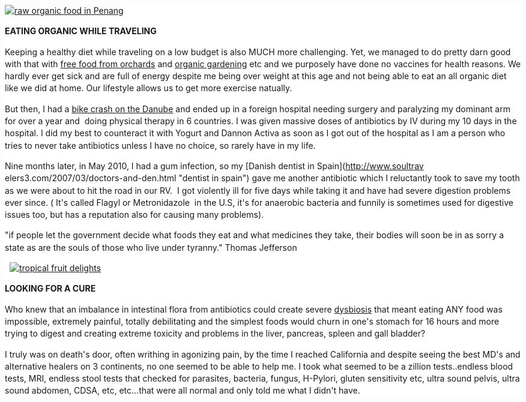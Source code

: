[![raw organic food in Penang](https://pub-ac94b3f306b24c0dba4238943c97f2e1.r2.dev/6a00e5502a950788330163038cdd24970d.jpg "raw organic food in Penang")](https://pub-ac94b3f306b24c0dba4238943c97f2e1.r2.dev/6a00e5502a950788330163038cdd24970d.jpg)  
  
  
  
**EATING ORGANIC WHILE TRAVELING**  
  
Keeping a healthy diet while traveling on a low budget is also MUCH more challenging. Yet, we managed to do pretty darn good with that with [free food from orchards](http://soultravelers3new.local/2010/06/free-travel-food-helps-a-cheap-budget-family-travel-international-travel-tips.html "free food ") and [organic gardening](http://soultravelers3new.local/2010/05/travel-organic-garden-homeschool-green-unschool-nature-unit-study-lessons-from-gardening-travel-.html "organic gardening") etc and we purposely have done no vaccines for health reasons. We hardly ever get sick and are full of energy despite me being over weight at this age and not being able to eat an all organic diet like we did at home. Our lifestyle allows us to get more exercise natually.  
  
But then, I had a [bike crash on the Danube](http://soultravelers3new.local/2009/09/-a-travelers-tragic-tale-handling-travel-disasters-medical-emergency-.html "bike crash danube") and ended up in a foreign hospital needing surgery and paralyzing my dominant arm for over a year and  doing physical therapy in 6 countries. I was given massive doses of antibiotics by IV during my 10 days in the hospital. I did my best to counteract it with Yogurt and Dannon Activa as soon as I got out of the hospital as I am a person who tries to never take antibiotics unless I have no choice, so rarely have in my life.  
  
Nine months later, in May 2010, I had a gum infection, so my [Danish dentist in Spain](http://www.soultrav
elers3.com/2007/03/doctors-and-den.html "dentist in spain") gave me another antibiotic which I reluctantly took to save my tooth as we were about to hit the road in our RV.  I got violently ill for five days while taking it and have had severe digestion problems ever since. ( It's called Flagyl or Metronidazole  in the U.S, it's for anaerobic bacteria and funnily is sometimes used for digestive issues too, but has a reputation also for causing many problems).  
  
  
"if people let the government decide what foods they eat and what medicines they take, their bodies will soon be in as sorry a state as are the souls of those who live under tyranny." Thomas Jefferson  
  
  [![tropical fruit delights](https://pub-ac94b3f306b24c0dba4238943c97f2e1.r2.dev/6a00e5502a9507883301676482b3b8970b.jpg "tropical fruit delights")](https://pub-ac94b3f306b24c0dba4238943c97f2e1.r2.dev/6a00e5502a9507883301676482b3b8970b.jpg)  
  
  
  
**LOOKING FOR A CURE**  
  
Who knew that an imbalance in intestinal flora from antibiotics could create severe [dysbiosis](http://en.wikipedia.org/wiki/Dysbiosis "dysbiosis") that meant eating ANY food was impossible, extremely painful, totally debilitating and the simplest foods would churn in one's stomach for 16 hours and more trying to digest and creating extreme toxicity and problems in the liver, pancreas, spleen and gall bladder?  
  
I truly was on death's door, often writhing in agonizing pain, by the time I reached California and despite seeing the best MD's and alternative healers on 3 continents, no one seemed to be able to help me. I took what seemed to be a zillion tests..endless blood tests, MRI, endless stool tests that checked for parasites, bacteria, fungus, H-Pylori, gluten sensitivity etc, ultra sound pelvis, ultra sound abdomen, CDSA, etc, etc...that were all normal and only told me what I didn't have.  
  